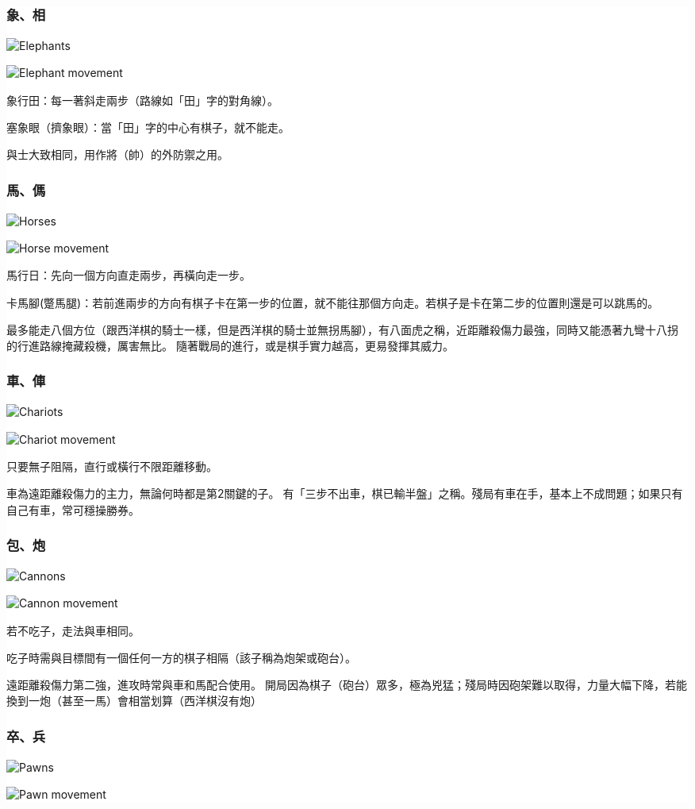 ### 象、相

 ![Elephants](https://github.com/gbtami/pychess-variants/blob/master/static/images/XiangqiGuide/Elephants.png)
 
 ![Elephant movement](https://github.com/gbtami/pychess-variants/blob/master/static/images/XiangqiGuide/ElephantDiagram.png)

象行田：每一著斜走兩步（路線如「田」字的對角線）。

塞象眼（擠象眼）：當「田」字的中心有棋子，就不能走。

與士大致相同，用作將（帥）的外防禦之用。
### 馬、傌

 ![Horses](https://github.com/gbtami/pychess-variants/blob/master/static/images/XiangqiGuide/Horses.png)
 
 ![Horse movement](https://github.com/gbtami/pychess-variants/blob/master/static/images/XiangqiGuide/HorseDiagram.png)

馬行日：先向一個方向直走兩步，再橫向走一步。

卡馬腳(蹩馬腿)：若前進兩步的方向有棋子卡在第一步的位置，就不能往那個方向走。若棋子是卡在第二步的位置則還是可以跳馬的。

最多能走八個方位（跟西洋棋的騎士一樣，但是西洋棋的騎士並無拐馬腳），有八面虎之稱，近距離殺傷力最強，同時又能憑著九彎十八拐的行進路線掩藏殺機，厲害無比。
隨著戰局的進行，或是棋手實力越高，更易發揮其威力。

### 車、俥

 ![Chariots](https://github.com/gbtami/pychess-variants/blob/master/static/images/XiangqiGuide/Chariots.png)
 
 ![Chariot movement](https://github.com/gbtami/pychess-variants/blob/master/static/images/XiangqiGuide/ChariotDiagram.png)

只要無子阻隔，直行或橫行不限距離移動。

車為遠距離殺傷力的主力，無論何時都是第2關鍵的子。
有「三步不出車，棋已輸半盤」之稱。殘局有車在手，基本上不成問題；如果只有自己有車，常可穩操勝券。

### 包、炮

![Cannons](https://github.com/gbtami/pychess-variants/blob/master/static/images/XiangqiGuide/Cannons.png)

![Cannon movement](https://github.com/gbtami/pychess-variants/blob/master/static/images/XiangqiGuide/CannonDiagram.png)

若不吃子，走法與車相同。

吃子時需與目標間有一個任何一方的棋子相隔（該子稱為炮架或砲台）。

遠距離殺傷力第二強，進攻時常與車和馬配合使用。
開局因為棋子（砲台）眾多，極為兇猛；殘局時因砲架難以取得，力量大幅下降，若能換到一炮（甚至一馬）會相當划算（西洋棋沒有炮）

### 卒、兵

![Pawns](https://github.com/gbtami/pychess-variants/blob/master/static/images/XiangqiGuide/Pawns.png)

![Pawn movement](https://github.com/gbtami/pychess-variants/blob/master/static/images/XiangqiGuide/PawnDiagram.png)
